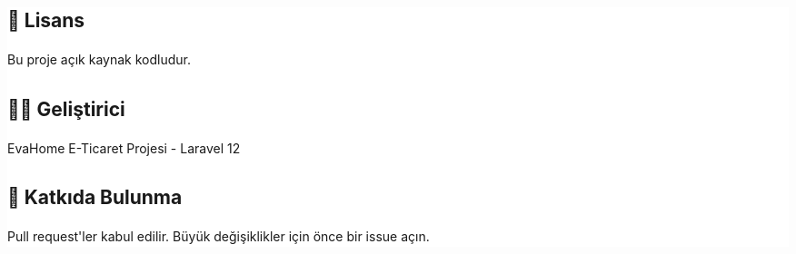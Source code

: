## 📄 Lisans

Bu proje açık kaynak kodludur.

## 👨‍💻 Geliştirici

EvaHome E-Ticaret Projesi - Laravel 12

## 🤝 Katkıda Bulunma

Pull request'ler kabul edilir. Büyük değişiklikler için önce bir issue açın.
